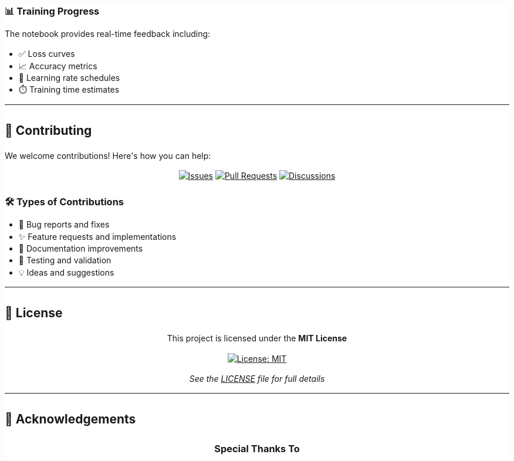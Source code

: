 ### 📊 Training Progress

The notebook provides real-time feedback including:
- ✅ Loss curves
- 📈 Accuracy metrics  
- 🔄 Learning rate schedules
- ⏱️ Training time estimates

---

## 🤝 Contributing

We welcome contributions! Here's how you can help:

<div align="center">

[![Issues](https://img.shields.io/badge/Report-Issues-red?style=for-the-badge&logo=github)](https://github.com/your-repo/issues)
[![Pull Requests](https://img.shields.io/badge/Submit-Pull%20Requests-green?style=for-the-badge&logo=github)](https://github.com/your-repo/pulls)
[![Discussions](https://img.shields.io/badge/Join-Discussions-blue?style=for-the-badge&logo=github)](https://github.com/your-repo/discussions)

</div>

### 🛠 Types of Contributions

- 🐛 Bug reports and fixes
- ✨ Feature requests and implementations  
- 📖 Documentation improvements
- 🧪 Testing and validation
- 💡 Ideas and suggestions

---

## 📄 License

<div align="center">

This project is licensed under the **MIT License**

[![License: MIT](https://img.shields.io/badge/License-MIT-yellow.svg?style=for-the-badge)](LICENSE)

*See the [LICENSE](LICENSE) file for full details*

</div>

---

## 🙏 Acknowledgements

<div align="center">

### Special Thanks To
